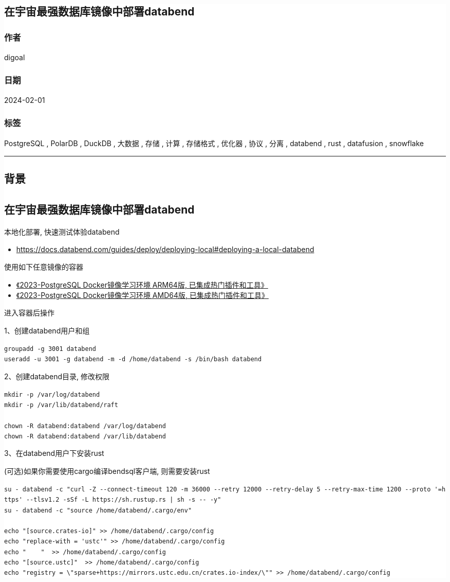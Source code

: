 ## 在宇宙最强数据库镜像中部署databend      
                                              
### 作者                                              
digoal                                              
                                              
### 日期                                              
2024-02-01                                              
                                              
### 标签                                              
PostgreSQL , PolarDB , DuckDB , 大数据 , 存储 , 计算 , 存储格式 , 优化器 , 协议 , 分离 , databend , rust , datafusion , snowflake                                
                                              
----                                              
                                              
## 背景      
## 在宇宙最强数据库镜像中部署databend  
  
本地化部署, 快速测试体验databend  
- https://docs.databend.com/guides/deploy/deploying-local#deploying-a-local-databend  
  
  
使用如下任意镜像的容器  
- [《2023-PostgreSQL Docker镜像学习环境 ARM64版, 已集成热门插件和工具》](../202308/20230814_02.md)       
- [《2023-PostgreSQL Docker镜像学习环境 AMD64版, 已集成热门插件和工具》](../202307/20230710_03.md)       
  
进入容器后操作    
  
1、创建databend用户和组  
```  
groupadd -g 3001 databend    
useradd -u 3001 -g databend -m -d /home/databend -s /bin/bash databend   
```  
  
2、创建databend目录, 修改权限  
```  
mkdir -p /var/log/databend  
mkdir -p /var/lib/databend/raft  
  
chown -R databend:databend /var/log/databend  
chown -R databend:databend /var/lib/databend  
```  
  
3、在databend用户下安装rust    
   
(可选)如果你需要使用cargo编译bendsql客户端, 则需要安装rust   
```  
su - databend -c "curl -Z --connect-timeout 120 -m 36000 --retry 12000 --retry-delay 5 --retry-max-time 1200 --proto '=https' --tlsv1.2 -sSf -L https://sh.rustup.rs | sh -s -- -y"    
su - databend -c "source /home/databend/.cargo/env"   
  
echo "[source.crates-io]" >> /home/databend/.cargo/config  
echo "replace-with = 'ustc'" >> /home/databend/.cargo/config            
echo "    "  >> /home/databend/.cargo/config  
echo "[source.ustc]"  >> /home/databend/.cargo/config            
echo "registry = \"sparse+https://mirrors.ustc.edu.cn/crates.io-index/\"" >> /home/databend/.cargo/config  
```  
   